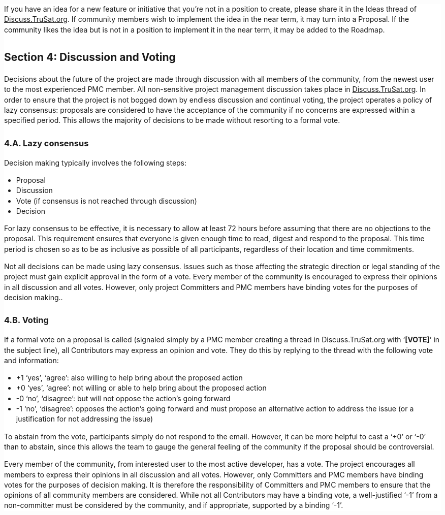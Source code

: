 If you have an idea for a new feature or initiative that you’re not in a position to create, please share it in the Ideas thread of [Discuss.TruSat.org](https://discuss.trusat.org/).  If community members wish to implement the idea in the near term, it may turn into a Proposal.  If the community likes the idea but is not in a position to implement it in the near term, it may be added to the Roadmap.

## Section 4: Discussion and Voting

Decisions about the future of the project are made through discussion with all members of the community, from the newest user to the most experienced PMC member. All non-sensitive project management discussion takes place in [Discuss.TruSat.org](https://discuss.trusat.org/).  In order to ensure that the project is not bogged down by endless discussion and continual voting, the project operates a policy of lazy consensus: proposals are considered to have the acceptance of the community if no concerns are expressed within a specified period. This allows the majority of decisions to be made without resorting to a formal vote.

### 4.A. Lazy consensus
Decision making typically involves the following steps:
- Proposal
- Discussion
- Vote (if consensus is not reached through discussion)
- Decision

For lazy consensus to be effective, it is necessary to allow at least 72 hours before assuming that there are no objections to the proposal. This requirement ensures that everyone is given enough time to read, digest and respond to the proposal. This time period is chosen so as to be as inclusive as possible of all participants, regardless of their location and time commitments.

Not all decisions can be made using lazy consensus. Issues such as those affecting the strategic direction or legal standing of the project must gain explicit approval in the form of a vote. Every member of the community is encouraged to express their opinions in all discussion and all votes. However, only project Committers and PMC members have binding votes for the purposes of decision making..

### 4.B. Voting
If a formal vote on a proposal is called (signaled simply by a PMC member creating a thread in Discuss.TruSat.org  with ‘**[VOTE]**’ in the subject line), all Contributors may express an opinion and vote. They do this by replying to the thread with the following vote and information:
- +1 ‘yes’, ‘agree’: also willing to help bring about the proposed action
- +0 ‘yes’, ‘agree’: not willing or able to help bring about the proposed action
- -0 ‘no’, ‘disagree’: but will not oppose the action’s going forward
- -1 ‘no’, ‘disagree’: opposes the action’s going forward and must propose an alternative action to address the issue (or a justification for not addressing the issue)

To abstain from the vote, participants simply do not respond to the email. However, it can be more helpful to cast a ‘+0’ or ‘-0’ than to abstain, since this allows the team to gauge the general feeling of the community if the proposal should be controversial.

Every member of the community, from interested user to the most active developer, has a vote. The project encourages all members to express their opinions in all discussion and all votes.
However, only Committers and PMC members have binding votes for the purposes of decision making.  It is therefore the responsibility of Committers and PMC members to ensure that the opinions of all community members are considered.  While not all Contributors may have a binding vote, a well-justified ‘-1’ from a non-committer must be considered by the community, and if appropriate, supported by a binding ‘-1’.
